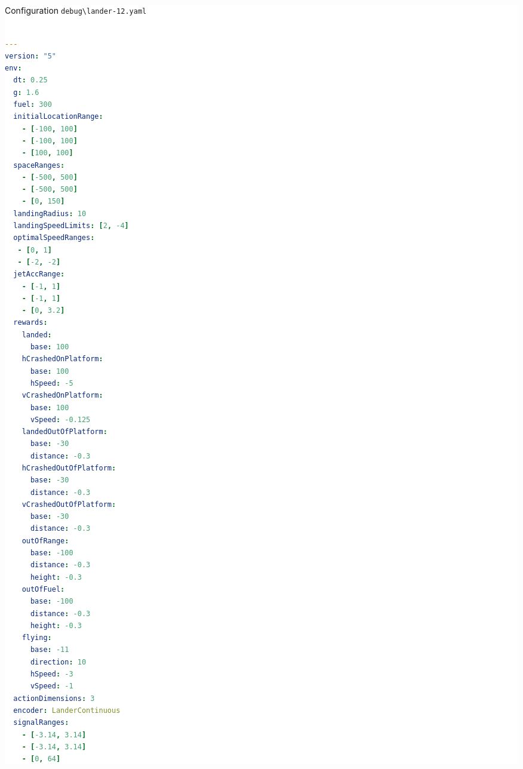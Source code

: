 Configuration `debug\lander-12.yaml`

```yaml

---
version: "5"
env:
  dt: 0.25
  g: 1.6
  fuel: 300
  initialLocationRange:
    - [-100, 100]
    - [-100, 100]
    - [100, 100]
  spaceRanges:
    - [-500, 500]
    - [-500, 500]
    - [0, 150]
  landingRadius: 10
  landingSpeedLimits: [2, -4]
  optimalSpeedRanges:
   - [0, 1]
   - [-2, -2]
  jetAccRange:
    - [-1, 1]
    - [-1, 1]
    - [0, 3.2]
  rewards:
    landed:
      base: 100
    hCrashedOnPlatform:
      base: 100
      hSpeed: -5
    vCrashedOnPlatform:
      base: 100
      vSpeed: -0.125
    landedOutOfPlatform:
      base: -30
      distance: -0.3
    hCrashedOutOfPlatform:
      base: -30
      distance: -0.3
    vCrashedOutOfPlatform:
      base: -30
      distance: -0.3
    outOfRange:
      base: -100
      distance: -0.3
      height: -0.3
    outOfFuel:
      base: -100
      distance: -0.3
      height: -0.3
    flying:
      base: -11
      direction: 10
      hSpeed: -3
      vSpeed: -1
  actionDimensions: 3
  encoder: LanderContinuous
  signalRanges:
    - [-3.14, 3.14]
    - [-3.14, 3.14]
    - [0, 64]
```